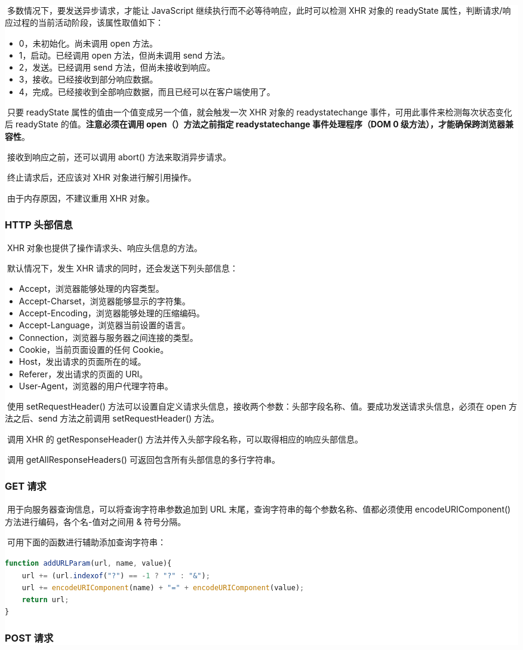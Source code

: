 ​        多数情况下，要发送异步请求，才能让 JavaScript 继续执行而不必等待响应，此时可以检测 XHR 对象的 readyState 属性，判断请求/响应过程的当前活动阶段，该属性取值如下：

- 0，未初始化。尚未调用 open 方法。
- 1，启动。已经调用 open 方法，但尚未调用 send 方法。
- 2，发送。已经调用 send 方法，但尚未接收到响应。
- 3，接收。已经接收到部分响应数据。
- 4，完成。已经接收到全部响应数据，而且已经可以在客户端使用了。

​        只要 readyState 属性的值由一个值变成另一个值，就会触发一次 XHR 对象的 readystatechange 事件，可用此事件来检测每次状态变化后 readyState 的值。**注意必须在调用 open（）方法之前指定 readystatechange 事件处理程序（DOM 0 级方法），才能确保跨浏览器兼容性**。

​		接收到响应之前，还可以调用 abort() 方法来取消异步请求。

​		终止请求后，还应该对 XHR 对象进行解引用操作。

​		由于内存原因，不建议重用 XHR 对象。

### HTTP 头部信息

​		XHR 对象也提供了操作请求头、响应头信息的方法。

​		默认情况下，发生 XHR 请求的同时，还会发送下列头部信息：

- Accept，浏览器能够处理的内容类型。
- Accept-Charset，浏览器能够显示的字符集。
- Accept-Encoding，浏览器能够处理的压缩编码。
- Accept-Language，浏览器当前设置的语言。
- Connection，浏览器与服务器之间连接的类型。
- Cookie，当前页面设置的任何 Cookie。
- Host，发出请求的页面所在的域。
- Referer，发出请求的页面的 URI。
- User-Agent，浏览器的用户代理字符串。

​        使用 setRequestHeader() 方法可以设置自定义请求头信息，接收两个参数：头部字段名称、值。要成功发送请求头信息，必须在 open 方法之后、send 方法之前调用 setRequestHeader() 方法。

​		调用 XHR 的 getResponseHeader() 方法并传入头部字段名称，可以取得相应的响应头部信息。

​		调用 getAllResponseHeaders() 可返回包含所有头部信息的多行字符串。

### GET 请求

​		用于向服务器查询信息，可以将查询字符串参数追加到 URL 末尾，查询字符串的每个参数名称、值都必须使用 encodeURIComponent() 方法进行编码，各个名-值对之间用 & 符号分隔。

​		可用下面的函数进行辅助添加查询字符串：

```javascript
function addURLParam(url, name, value){
    url += (url.indexof("?") == -1 ? "?" : "&");
    url += encodeURIComponent(name) + "=" + encodeURIComponent(value);
    return url;
}
```

### POST 请求
